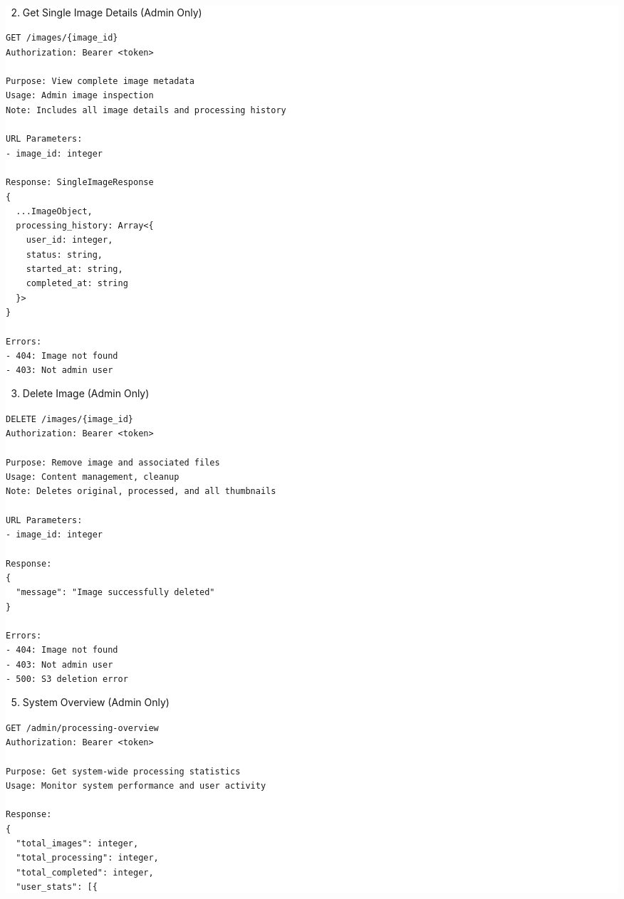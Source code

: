 2. Get Single Image Details (Admin Only)
```http
GET /images/{image_id}
Authorization: Bearer <token>

Purpose: View complete image metadata
Usage: Admin image inspection
Note: Includes all image details and processing history

URL Parameters:
- image_id: integer

Response: SingleImageResponse
{
  ...ImageObject,
  processing_history: Array<{
    user_id: integer,
    status: string,
    started_at: string,
    completed_at: string
  }>
}

Errors:
- 404: Image not found
- 403: Not admin user
```

3. Delete Image (Admin Only)
```http
DELETE /images/{image_id}
Authorization: Bearer <token>

Purpose: Remove image and associated files
Usage: Content management, cleanup
Note: Deletes original, processed, and all thumbnails

URL Parameters:
- image_id: integer

Response:
{
  "message": "Image successfully deleted"
}

Errors:
- 404: Image not found
- 403: Not admin user
- 500: S3 deletion error
```

5. System Overview (Admin Only)
```http
GET /admin/processing-overview
Authorization: Bearer <token>

Purpose: Get system-wide processing statistics
Usage: Monitor system performance and user activity

Response:
{
  "total_images": integer,
  "total_processing": integer,
  "total_completed": integer,
  "user_stats": [{
```